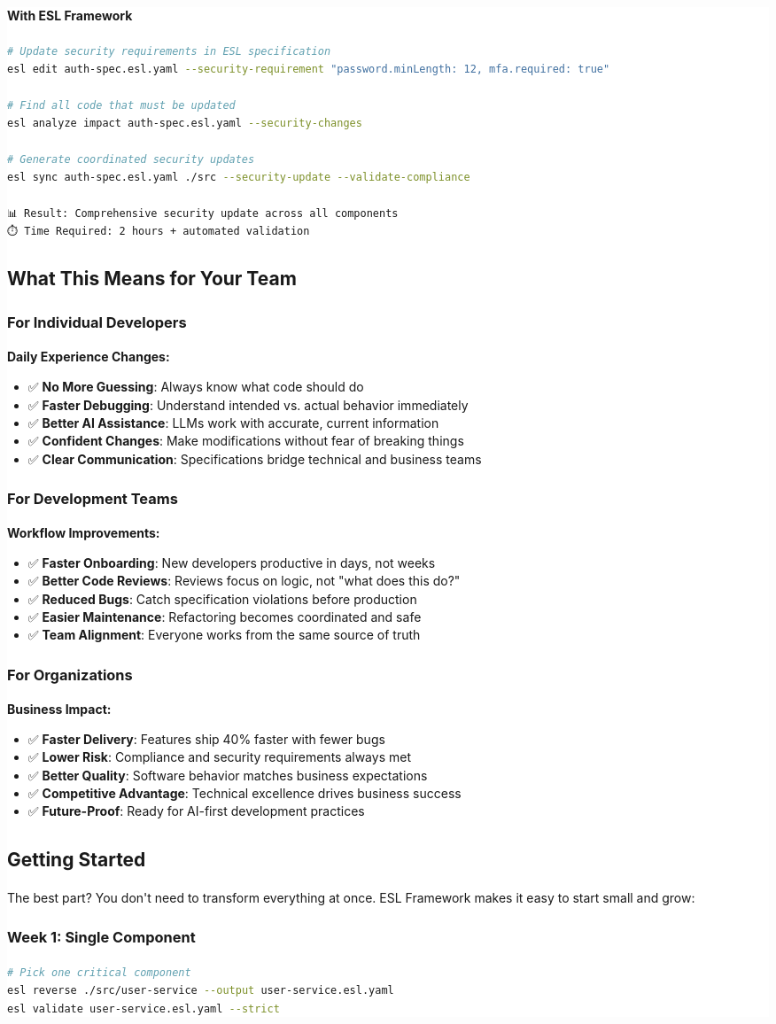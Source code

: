 #### With ESL Framework
```bash
# Update security requirements in ESL specification
esl edit auth-spec.esl.yaml --security-requirement "password.minLength: 12, mfa.required: true"

# Find all code that must be updated
esl analyze impact auth-spec.esl.yaml --security-changes

# Generate coordinated security updates
esl sync auth-spec.esl.yaml ./src --security-update --validate-compliance

📊 Result: Comprehensive security update across all components
⏱️ Time Required: 2 hours + automated validation
```

## What This Means for Your Team

### For Individual Developers

**Daily Experience Changes:**
- ✅ **No More Guessing**: Always know what code should do
- ✅ **Faster Debugging**: Understand intended vs. actual behavior immediately
- ✅ **Better AI Assistance**: LLMs work with accurate, current information
- ✅ **Confident Changes**: Make modifications without fear of breaking things
- ✅ **Clear Communication**: Specifications bridge technical and business teams

### For Development Teams

**Workflow Improvements:**
- ✅ **Faster Onboarding**: New developers productive in days, not weeks
- ✅ **Better Code Reviews**: Reviews focus on logic, not "what does this do?"
- ✅ **Reduced Bugs**: Catch specification violations before production
- ✅ **Easier Maintenance**: Refactoring becomes coordinated and safe
- ✅ **Team Alignment**: Everyone works from the same source of truth

### For Organizations

**Business Impact:**
- ✅ **Faster Delivery**: Features ship 40% faster with fewer bugs
- ✅ **Lower Risk**: Compliance and security requirements always met
- ✅ **Better Quality**: Software behavior matches business expectations
- ✅ **Competitive Advantage**: Technical excellence drives business success
- ✅ **Future-Proof**: Ready for AI-first development practices

## Getting Started

The best part? You don't need to transform everything at once. ESL Framework makes it easy to start small and grow:

### Week 1: Single Component
```bash
# Pick one critical component
esl reverse ./src/user-service --output user-service.esl.yaml
esl validate user-service.esl.yaml --strict
```
